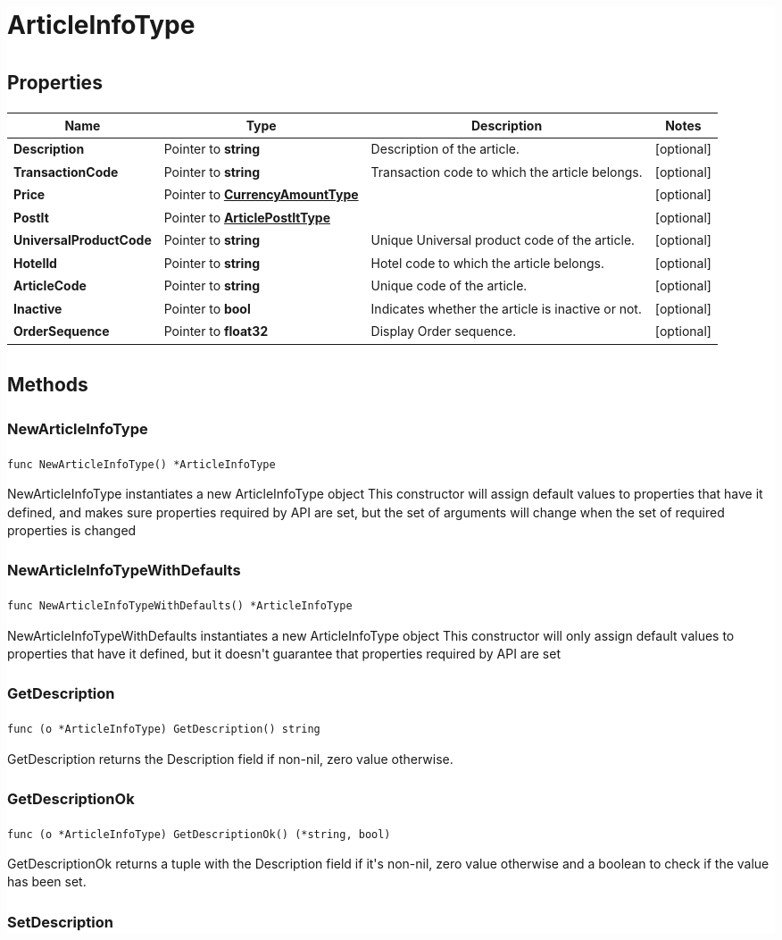 # ArticleInfoType

## Properties

Name | Type | Description | Notes
------------ | ------------- | ------------- | -------------
**Description** | Pointer to **string** | Description of the article. | [optional] 
**TransactionCode** | Pointer to **string** | Transaction code to which the article belongs. | [optional] 
**Price** | Pointer to [**CurrencyAmountType**](CurrencyAmountType.md) |  | [optional] 
**PostIt** | Pointer to [**ArticlePostItType**](ArticlePostItType.md) |  | [optional] 
**UniversalProductCode** | Pointer to **string** | Unique Universal product code of the article. | [optional] 
**HotelId** | Pointer to **string** | Hotel code to which the article belongs. | [optional] 
**ArticleCode** | Pointer to **string** | Unique code of the article. | [optional] 
**Inactive** | Pointer to **bool** | Indicates whether the article is inactive or not. | [optional] 
**OrderSequence** | Pointer to **float32** | Display Order sequence. | [optional] 

## Methods

### NewArticleInfoType

`func NewArticleInfoType() *ArticleInfoType`

NewArticleInfoType instantiates a new ArticleInfoType object
This constructor will assign default values to properties that have it defined,
and makes sure properties required by API are set, but the set of arguments
will change when the set of required properties is changed

### NewArticleInfoTypeWithDefaults

`func NewArticleInfoTypeWithDefaults() *ArticleInfoType`

NewArticleInfoTypeWithDefaults instantiates a new ArticleInfoType object
This constructor will only assign default values to properties that have it defined,
but it doesn't guarantee that properties required by API are set

### GetDescription

`func (o *ArticleInfoType) GetDescription() string`

GetDescription returns the Description field if non-nil, zero value otherwise.

### GetDescriptionOk

`func (o *ArticleInfoType) GetDescriptionOk() (*string, bool)`

GetDescriptionOk returns a tuple with the Description field if it's non-nil, zero value otherwise
and a boolean to check if the value has been set.

### SetDescription
